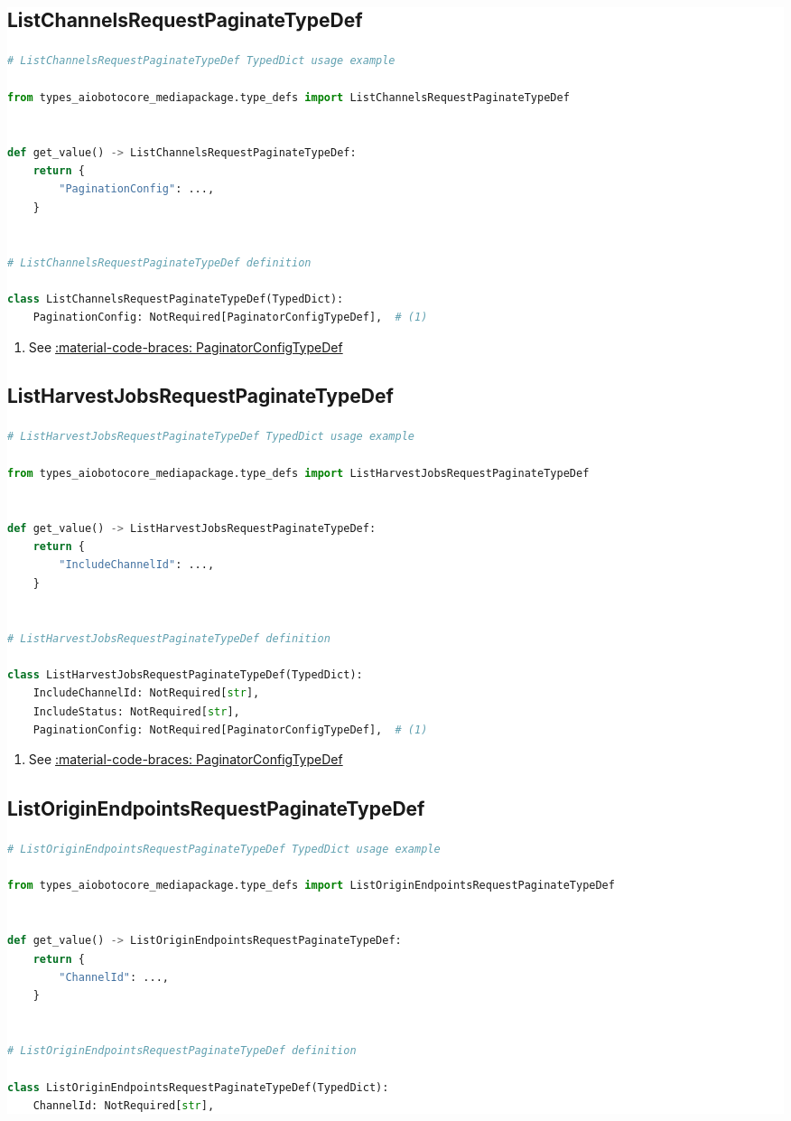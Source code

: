 ## ListChannelsRequestPaginateTypeDef

```python
# ListChannelsRequestPaginateTypeDef TypedDict usage example

from types_aiobotocore_mediapackage.type_defs import ListChannelsRequestPaginateTypeDef


def get_value() -> ListChannelsRequestPaginateTypeDef:
    return {
        "PaginationConfig": ...,
    }


# ListChannelsRequestPaginateTypeDef definition

class ListChannelsRequestPaginateTypeDef(TypedDict):
    PaginationConfig: NotRequired[PaginatorConfigTypeDef],  # (1)
```

1. See [:material-code-braces: PaginatorConfigTypeDef](./type_defs.md#paginatorconfigtypedef)

## ListHarvestJobsRequestPaginateTypeDef

```python
# ListHarvestJobsRequestPaginateTypeDef TypedDict usage example

from types_aiobotocore_mediapackage.type_defs import ListHarvestJobsRequestPaginateTypeDef


def get_value() -> ListHarvestJobsRequestPaginateTypeDef:
    return {
        "IncludeChannelId": ...,
    }


# ListHarvestJobsRequestPaginateTypeDef definition

class ListHarvestJobsRequestPaginateTypeDef(TypedDict):
    IncludeChannelId: NotRequired[str],
    IncludeStatus: NotRequired[str],
    PaginationConfig: NotRequired[PaginatorConfigTypeDef],  # (1)
```

1. See [:material-code-braces: PaginatorConfigTypeDef](./type_defs.md#paginatorconfigtypedef)

## ListOriginEndpointsRequestPaginateTypeDef

```python
# ListOriginEndpointsRequestPaginateTypeDef TypedDict usage example

from types_aiobotocore_mediapackage.type_defs import ListOriginEndpointsRequestPaginateTypeDef


def get_value() -> ListOriginEndpointsRequestPaginateTypeDef:
    return {
        "ChannelId": ...,
    }


# ListOriginEndpointsRequestPaginateTypeDef definition

class ListOriginEndpointsRequestPaginateTypeDef(TypedDict):
    ChannelId: NotRequired[str],
```